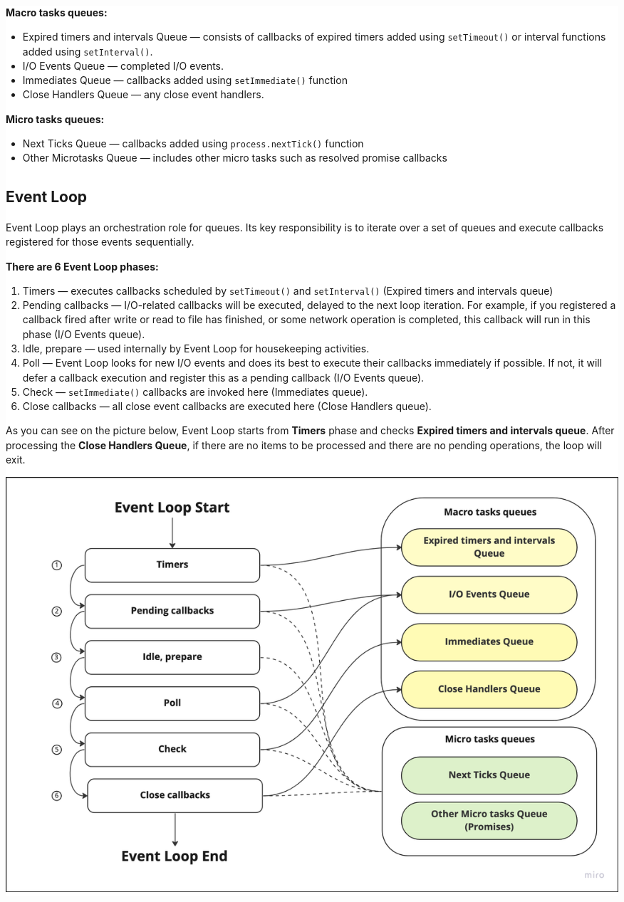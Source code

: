 **Macro tasks queues:**
- Expired timers and intervals Queue — consists of callbacks of expired timers added using `setTimeout()` or interval functions added using `setInterval()`.
- I/O Events Queue — completed I/O events.
- Immediates Queue — callbacks added using `setImmediate()` function
- Close Handlers Queue — any close event handlers.

**Micro tasks queues:**
- Next Ticks Queue — callbacks added using `process.nextTick()` function
- Other Microtasks Queue — includes other micro tasks such as resolved promise callbacks

## Event Loop

Event Loop plays an orchestration role for queues. Its key responsibility is to iterate over a set of queues and execute callbacks registered for those events sequentially. 

**There are 6 Event Loop phases:**
1. Timers — executes callbacks scheduled by `setTimeout()` and `setInterval()` (Expired timers and intervals queue)
2. Pending callbacks — I/O-related callbacks will be executed, delayed to the next loop iteration. For example, if you registered a callback fired after write or read to file has finished, or some network operation is completed, this callback will run in this phase (I/O Events queue).
3. Idle, prepare — used internally by Event Loop for housekeeping activities.
4. Poll — Event Loop looks for new I/O events and does its best to execute their callbacks immediately if possible. If not, it will defer a callback execution and register this as a pending callback (I/O Events queue).
5. Check — `setImmediate()` callbacks are invoked here (Immediates queue).
6. Close callbacks — all close event callbacks are executed here (Close Handlers queue). 

As you can see on the picture below, Event Loop starts from **Timers** phase and checks **Expired timers and intervals queue**. After processing the **Close Handlers Queue**, if there are no items to be processed and there are no pending operations, the loop will exit. 

![Libuv](./img/eventloop-phases.png)
